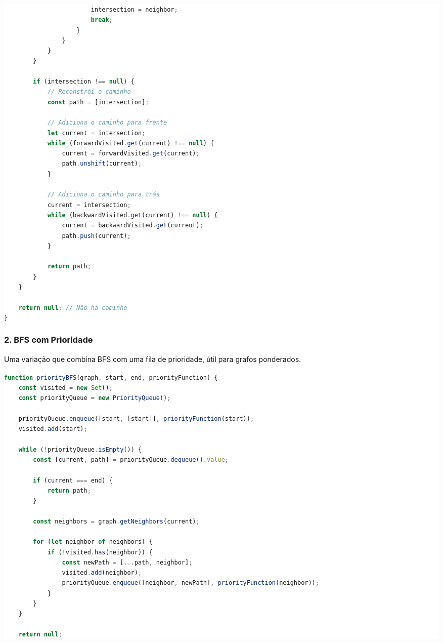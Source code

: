 ```javascript
                        intersection = neighbor;
                        break;
                    }
                }
            }
        }
        
        if (intersection !== null) {
            // Reconstrói o caminho
            const path = [intersection];
            
            // Adiciona o caminho para frente
            let current = intersection;
            while (forwardVisited.get(current) !== null) {
                current = forwardVisited.get(current);
                path.unshift(current);
            }
            
            // Adiciona o caminho para trás
            current = intersection;
            while (backwardVisited.get(current) !== null) {
                current = backwardVisited.get(current);
                path.push(current);
            }
            
            return path;
        }
    }
    
    return null; // Não há caminho
}
```

### 2. BFS com Prioridade

Uma variação que combina BFS com uma fila de prioridade, útil para grafos ponderados.

```javascript
function priorityBFS(graph, start, end, priorityFunction) {
    const visited = new Set();
    const priorityQueue = new PriorityQueue();
    
    priorityQueue.enqueue([start, [start]], priorityFunction(start));
    visited.add(start);
    
    while (!priorityQueue.isEmpty()) {
        const [current, path] = priorityQueue.dequeue().value;
        
        if (current === end) {
            return path;
        }
        
        const neighbors = graph.getNeighbors(current);
        
        for (let neighbor of neighbors) {
            if (!visited.has(neighbor)) {
                const newPath = [...path, neighbor];
                visited.add(neighbor);
                priorityQueue.enqueue([neighbor, newPath], priorityFunction(neighbor));
            }
        }
    }
    
    return null;
```